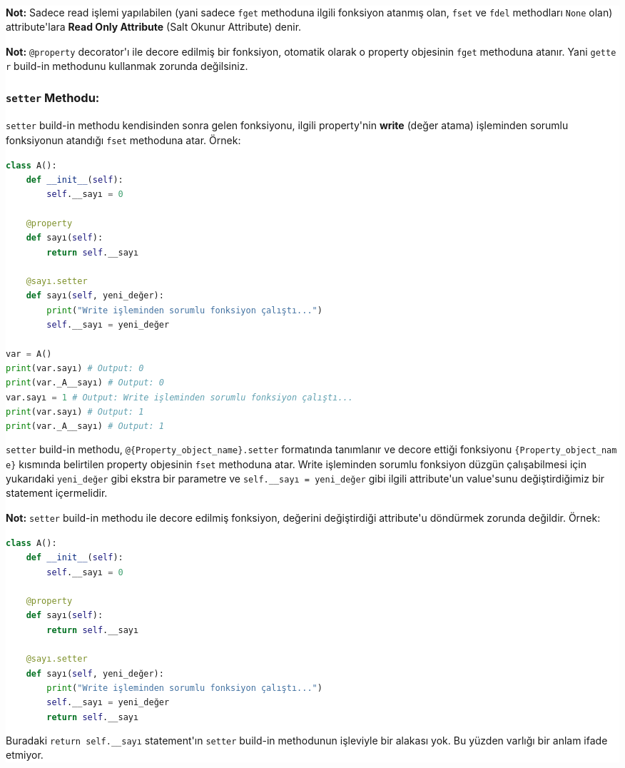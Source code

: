 **Not:** Sadece read işlemi yapılabilen (yani sadece `fget` methoduna ilgili fonksiyon atanmış olan, `fset` ve `fdel` methodları `None` olan) attribute'lara **Read Only Attribute** (Salt Okunur Attribute) denir.

**Not:** `@property` decorator'ı ile decore edilmiş bir fonksiyon, otomatik olarak o property objesinin `fget` methoduna atanır. Yani `getter` build-in methodunu kullanmak zorunda değilsiniz.

### `setter` Methodu:
`setter` build-in methodu kendisinden sonra gelen fonksiyonu, ilgili property'nin **write** (değer atama) işleminden sorumlu fonksiyonun atandığı `fset` methoduna atar. Örnek:
```py
class A():
    def __init__(self):
        self.__sayı = 0

    @property
    def sayı(self):
        return self.__sayı

    @sayı.setter
    def sayı(self, yeni_değer):
        print("Write işleminden sorumlu fonksiyon çalıştı...")
        self.__sayı = yeni_değer

var = A()
print(var.sayı) # Output: 0
print(var._A__sayı) # Output: 0
var.sayı = 1 # Output: Write işleminden sorumlu fonksiyon çalıştı...
print(var.sayı) # Output: 1
print(var._A__sayı) # Output: 1
```
`setter` build-in methodu, `@{Property_object_name}.setter` formatında tanımlanır ve decore ettiği fonksiyonu `{Property_object_name}` kısmında belirtilen property objesinin `fset` methoduna atar. Write işleminden sorumlu fonksiyon düzgün çalışabilmesi için yukarıdaki `yeni_değer` gibi ekstra bir parametre ve `self.__sayı = yeni_değer` gibi ilgili attribute'un value'sunu değiştirdiğimiz bir statement içermelidir.

**Not:** `setter` build-in methodu ile decore edilmiş fonksiyon, değerini değiştirdiği attribute'u döndürmek zorunda değildir. Örnek:
```py
class A():
    def __init__(self):
        self.__sayı = 0

    @property
    def sayı(self):
        return self.__sayı

    @sayı.setter
    def sayı(self, yeni_değer):
        print("Write işleminden sorumlu fonksiyon çalıştı...")
        self.__sayı = yeni_değer
        return self.__sayı
```
Buradaki `return self.__sayı` statement'ın `setter` build-in methodunun işleviyle bir alakası yok. Bu yüzden varlığı bir anlam ifade etmiyor.
